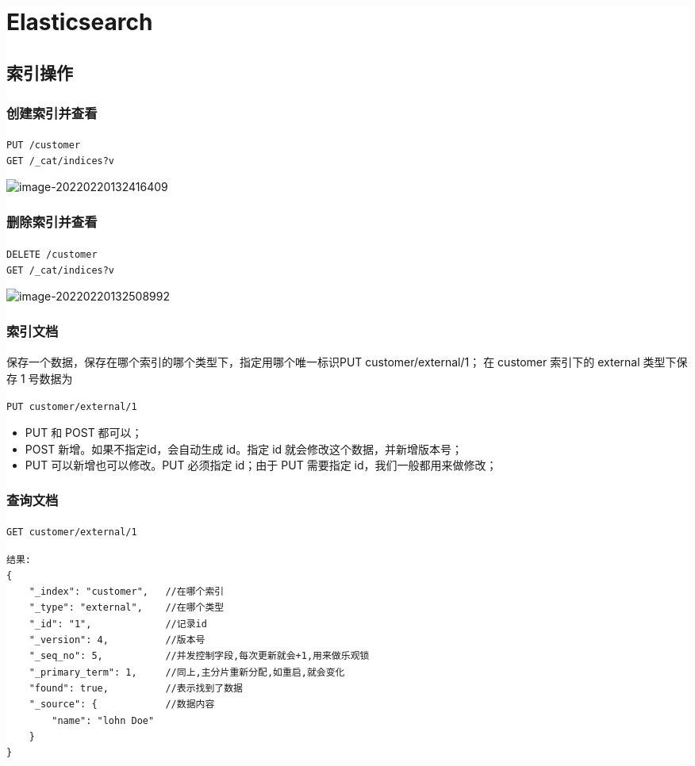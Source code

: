 # Elasticsearch

## 索引操作

### 创建索引并查看



```
PUT /customer
GET /_cat/indices?v
```

![image-20220220132416409](https://raw.githubusercontent.com/a1254898873/images/master/image-20220220132416409.png)



### 删除索引并查看



```
DELETE /customer
GET /_cat/indices?v
```

![image-20220220132508992](https://raw.githubusercontent.com/a1254898873/images/master/image-20220220132508992.png)





### 索引文档

保存一个数据，保存在哪个索引的哪个类型下，指定用哪个唯一标识PUT customer/external/1； 在 customer 索引下的 external 类型下保存 1 号数据为

```
PUT customer/external/1
```

- PUT 和 POST 都可以；
- POST 新增。如果不指定id，会自动生成 id。指定 id 就会修改这个数据，并新增版本号；
- PUT 可以新增也可以修改。PUT 必须指定 id；由于 PUT 需要指定 id，我们一般都用来做修改；





### 查询文档



```
GET customer/external/1
```

```
结果:
{
    "_index": "customer",	//在哪个索引
    "_type": "external",	//在哪个类型
    "_id": "1",				//记录id
    "_version": 4,			//版本号
    "_seq_no": 5,			//并发控制字段,每次更新就会+1,用来做乐观锁
    "_primary_term": 1,		//同上,主分片重新分配,如重启,就会变化
    "found": true,			//表示找到了数据
    "_source": {			//数据内容
        "name": "lohn Doe"
    }
}
```
